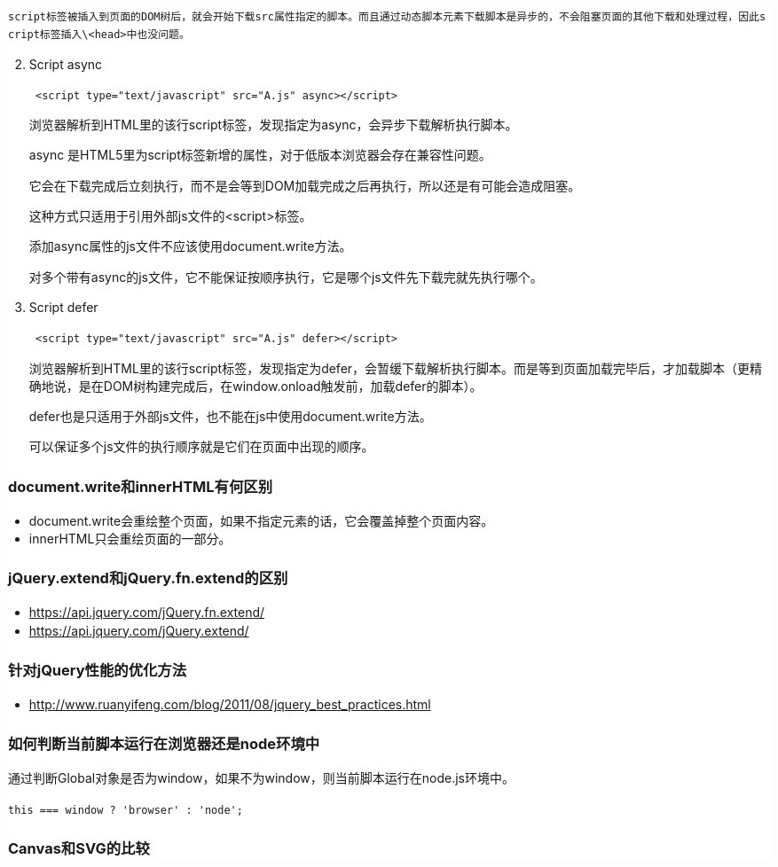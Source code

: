     script标签被插入到页面的DOM树后，就会开始下载src属性指定的脚本。而且通过动态脚本元素下载脚本是异步的，不会阻塞页面的其他下载和处理过程，因此script标签插入\<head>中也没问题。

2. Script async  

        <script type="text/javascript" src="A.js" async></script>

    浏览器解析到HTML里的该行script标签，发现指定为async，会异步下载解析执行脚本。

    async 是HTML5里为script标签新增的属性，对于低版本浏览器会存在兼容性问题。

    它会在下载完成后立刻执行，而不是会等到DOM加载完成之后再执行，所以还是有可能会造成阻塞。

    这种方式只适用于引用外部js文件的\<script>标签。
    
    添加async属性的js文件不应该使用document.write方法。
    
    对多个带有async的js文件，它不能保证按顺序执行，它是哪个js文件先下载完就先执行哪个。

3. Script defer

        <script type="text/javascript" src="A.js" defer></script>

    浏览器解析到HTML里的该行script标签，发现指定为defer，会暂缓下载解析执行脚本。而是等到页面加载完毕后，才加载脚本（更精确地说，是在DOM树构建完成后，在window.onload触发前，加载defer的脚本）。

    defer也是只适用于外部js文件，也不能在js中使用document.write方法。

    可以保证多个js文件的执行顺序就是它们在页面中出现的顺序。

### document.write和innerHTML有何区别
- document.write会重绘整个页面，如果不指定元素的话，它会覆盖掉整个页面内容。
- innerHTML只会重绘页面的一部分。

### jQuery.extend和jQuery.fn.extend的区别
- https://api.jquery.com/jQuery.fn.extend/
- https://api.jquery.com/jQuery.extend/

### 针对jQuery性能的优化方法
- http://www.ruanyifeng.com/blog/2011/08/jquery_best_practices.html

### 如何判断当前脚本运行在浏览器还是node环境中
通过判断Global对象是否为window，如果不为window，则当前脚本运行在node.js环境中。

    this === window ? 'browser' : 'node';

### Canvas和SVG的比较